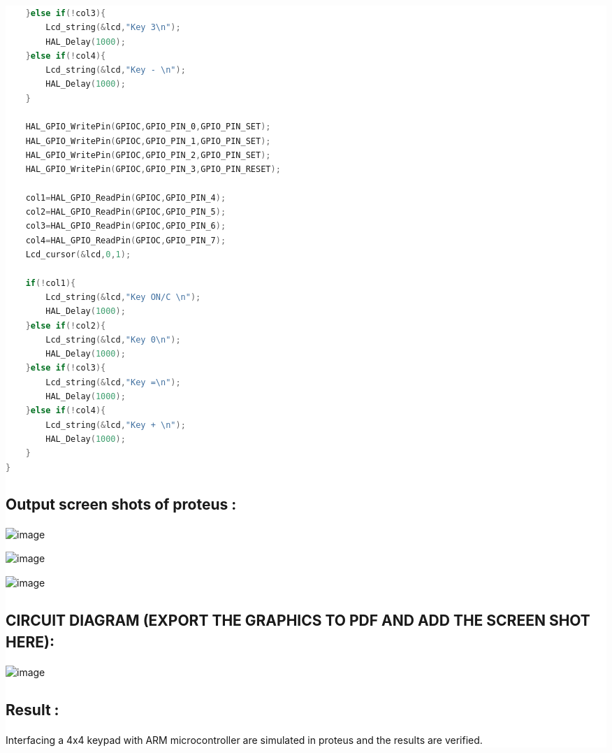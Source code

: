 ```c
	}else if(!col3){
		Lcd_string(&lcd,"Key 3\n");
		HAL_Delay(1000);
	}else if(!col4){
		Lcd_string(&lcd,"Key - \n");
		HAL_Delay(1000);
	}

	HAL_GPIO_WritePin(GPIOC,GPIO_PIN_0,GPIO_PIN_SET);
	HAL_GPIO_WritePin(GPIOC,GPIO_PIN_1,GPIO_PIN_SET);
	HAL_GPIO_WritePin(GPIOC,GPIO_PIN_2,GPIO_PIN_SET);
	HAL_GPIO_WritePin(GPIOC,GPIO_PIN_3,GPIO_PIN_RESET);

	col1=HAL_GPIO_ReadPin(GPIOC,GPIO_PIN_4);
	col2=HAL_GPIO_ReadPin(GPIOC,GPIO_PIN_5);
	col3=HAL_GPIO_ReadPin(GPIOC,GPIO_PIN_6);
	col4=HAL_GPIO_ReadPin(GPIOC,GPIO_PIN_7);
	Lcd_cursor(&lcd,0,1);

	if(!col1){
		Lcd_string(&lcd,"Key ON/C \n");
		HAL_Delay(1000);
	}else if(!col2){
		Lcd_string(&lcd,"Key 0\n");
		HAL_Delay(1000);
	}else if(!col3){
		Lcd_string(&lcd,"Key =\n");
		HAL_Delay(1000);
	}else if(!col4){
		Lcd_string(&lcd,"Key + \n");
		HAL_Delay(1000);
	}
}
```

## Output screen shots of proteus  :

![image](https://github.com/user-attachments/assets/9d026d92-245b-422a-98e6-e4c6766ca04c)

![image](https://github.com/user-attachments/assets/d484076b-77d9-4e64-b139-1d2a428139ae)

![image](https://github.com/user-attachments/assets/cd3951d8-6882-4880-aa1e-fff5f5b3ce8f)

## CIRCUIT DIAGRAM (EXPORT THE GRAPHICS TO PDF AND ADD THE SCREEN SHOT HERE): 
![image](https://github.com/user-attachments/assets/bd8c568a-b88e-4d06-9651-45e318597593)
 
## Result :
Interfacing a 4x4 keypad with ARM microcontroller are simulated in proteus and the results are verified.
